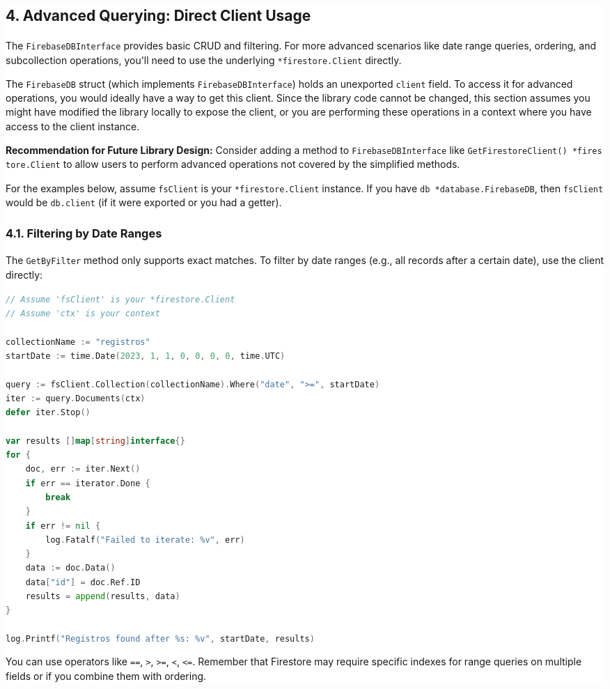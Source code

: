 ## 4. Advanced Querying: Direct Client Usage

The `FirebaseDBInterface` provides basic CRUD and filtering. For more advanced scenarios like date range queries, ordering, and subcollection operations, you'll need to use the underlying `*firestore.Client` directly.

The `FirebaseDB` struct (which implements `FirebaseDBInterface`) holds an unexported `client` field. To access it for advanced operations, you would ideally have a way to get this client. Since the library code cannot be changed, this section assumes you might have modified the library locally to expose the client, or you are performing these operations in a context where you have access to the client instance.

**Recommendation for Future Library Design:** Consider adding a method to `FirebaseDBInterface` like `GetFirestoreClient() *firestore.Client` to allow users to perform advanced operations not covered by the simplified methods.

For the examples below, assume `fsClient` is your `*firestore.Client` instance. If you have `db *database.FirebaseDB`, then `fsClient` would be `db.client` (if it were exported or you had a getter).

### 4.1. Filtering by Date Ranges

The `GetByFilter` method only supports exact matches. To filter by date ranges (e.g., all records after a certain date), use the client directly:

```go
// Assume 'fsClient' is your *firestore.Client
// Assume 'ctx' is your context

collectionName := "registros"
startDate := time.Date(2023, 1, 1, 0, 0, 0, 0, time.UTC)

query := fsClient.Collection(collectionName).Where("date", ">=", startDate)
iter := query.Documents(ctx)
defer iter.Stop()

var results []map[string]interface{}
for {
    doc, err := iter.Next()
    if err == iterator.Done {
        break
    }
    if err != nil {
        log.Fatalf("Failed to iterate: %v", err)
    }
    data := doc.Data()
    data["id"] = doc.Ref.ID
    results = append(results, data)
}

log.Printf("Registros found after %s: %v", startDate, results)
```
You can use operators like `==`, `>`, `>=`, `<`, `<=`. Remember that Firestore may require specific indexes for range queries on multiple fields or if you combine them with ordering.
